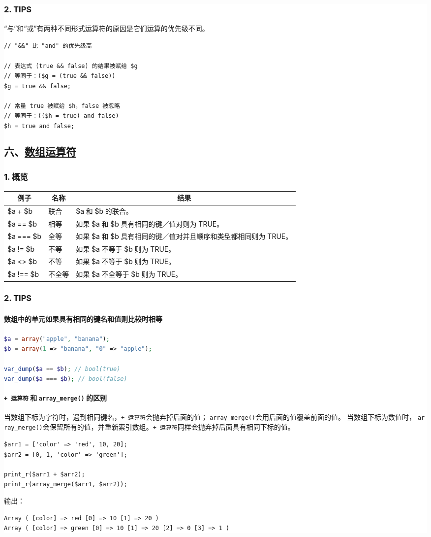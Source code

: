 
### 2. TIPS

“与”和“或”有两种不同形式运算符的原因是它们运算的优先级不同。
```
// "&&" 比 "and" 的优先级高

// 表达式 (true && false) 的结果被赋给 $g
// 等同于：($g = (true && false))
$g = true && false;

// 常量 true 被赋给 $h，false 被忽略
// 等同于：(($h = true) and false)
$h = true and false;
```


## 六、[数组运算符](http://php.net/manual/zh/language.operators.array.php)

### 1. 概览

例子|	名称	|结果
-|-|-
$a + $b|	联合|	$a 和 $b 的联合。
$a == $b	|相等	|如果 $a 和 $b 具有相同的键／值对则为 TRUE。
$a === $b	|全等	|如果 $a 和 $b 具有相同的键／值对并且顺序和类型都相同则为 TRUE。
$a != $b	|不等|	如果 $a 不等于 $b 则为 TRUE。
$a <> $b|	不等|	如果 $a 不等于 $b 则为 TRUE。
$a !== $b	|不全等|	如果 $a 不全等于 $b 则为 TRUE。

### 2. TIPS

#### **数组中的单元如果具有相同的键名和值则比较时相等**
```php
$a = array("apple", "banana");
$b = array(1 => "banana", "0" => "apple");

var_dump($a == $b); // bool(true)
var_dump($a === $b); // bool(false)
```

#### **`+ 运算符` 和 `array_merge()` 的区别**

当数组下标为字符时，遇到相同键名，`+ 运算符`会抛弃掉后面的值； `array_merge()`会用后面的值覆盖前面的值。
当数组下标为数值时， `array_merge()`会保留所有的值，并重新索引数组。`+ 运算符`同样会抛弃掉后面具有相同下标的值。

```
$arr1 = ['color' => 'red', 10, 20];
$arr2 = [0, 1, 'color' => 'green'];

print_r($arr1 + $arr2);
print_r(array_merge($arr1, $arr2));
```
输出：
```
Array ( [color] => red [0] => 10 [1] => 20 ) 
Array ( [color] => green [0] => 10 [1] => 20 [2] => 0 [3] => 1 )
```
